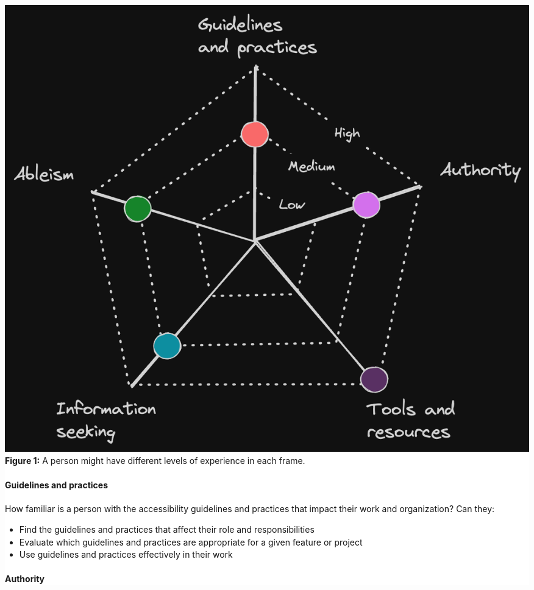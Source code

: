   <img class="dark" src="/static/img/literacy_example_dark.png" alt="The frames represented in a spider graph, where a person has a rating for each frame on a scale from none to high.">
  <figcaption><strong>Figure 1:</strong> A person might have different levels of experience in each frame.</figcaption>
</figure>

#### Guidelines and practices

How familiar is a person with the accessibility guidelines and practices that impact their work and organization? Can they:

- Find the guidelines and practices that affect their role and responsibilities
- Evaluate which guidelines and practices are appropriate for a given feature or project
- Use guidelines and practices effectively in their work

#### Authority
